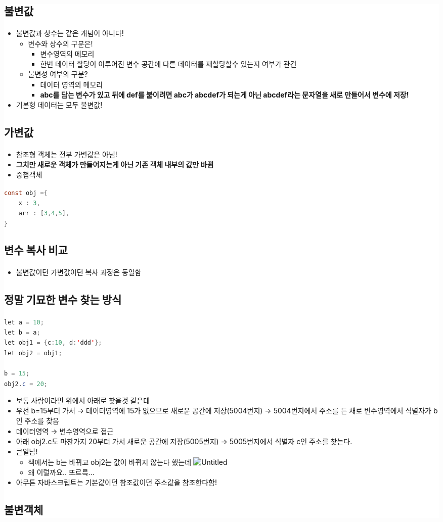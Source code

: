 ## 불변값

- 불변값과 상수는 같은 개념이 아니다!
  - 변수와 상수의 구분은!
    - 변수영역의 메모리
    - 한번 데이터 할당이 이루어진 변수 공간에 다른 데이터를 재할당할수 있는지 여부가 관건
  - 불변성 여부의 구분?
    - 데이터 영역의 메모리
    - **abc를 담는 변수가 있고 뒤에 def를 붙이려면 abc가 abcdef가 되는게 아닌 abcdef라는 문자열을 새로 만들어서 변수에 저장!**
- 기본형 데이터는 모두 불변값!

## 가변값

- 참조형 객체는 전부 가변값은 아님!
- **그치만 새로운 객체가 만들어지는게 아닌 기존 객체 내부의 값만 바뀜**
- 중첩객체

```java
const obj ={
	x : 3,
	arr : [3,4,5],
}
```

## 변수 복사 비교

- 불변값이던 가변값이던 복사 과정은 동일함

## 정말 기묘한 변수 찾는 방식

```java
let a = 10;
let b = a;
let obj1 = {c:10, d:'ddd'};
let obj2 = obj1;

b = 15;
obj2.c = 20;
```

- 보통 사람이라면 위에서 아래로 찾을것 같은데
- 우선 b=15부터 가서 → 데이터영역에 15가 없으므로 새로운 공간에 저장(5004번지) → 5004번지에서 주소를 든 채로 변수영역에서 식별자가 b인 주소를 찾음
- 데이터영역 → 변수영역으로 접근
- 아래 obj2.c도 마찬가지 20부터 가서 새로운 공간에 저장(5005번지) → 5005번지에서 식별자 c인 주소를 찾는다.
- 큰일남!
  - 책에서는 b는 바뀌고 obj2는 값이 바뀌지 않는다 했는데
  ![Untitled](https://prod-files-secure.s3.us-west-2.amazonaws.com/ae71164f-c067-4ec6-914d-e1875499ca16/fcf6a910-5b4d-4f15-aa6a-4a944a3d1a2e/Untitled.png)
  - 왜 이럴까요.. 또르륵…
- 아무튼 자바스크립트는 기본값이던 참조값이던 주소값을 참조한다함!

## 불변객체
